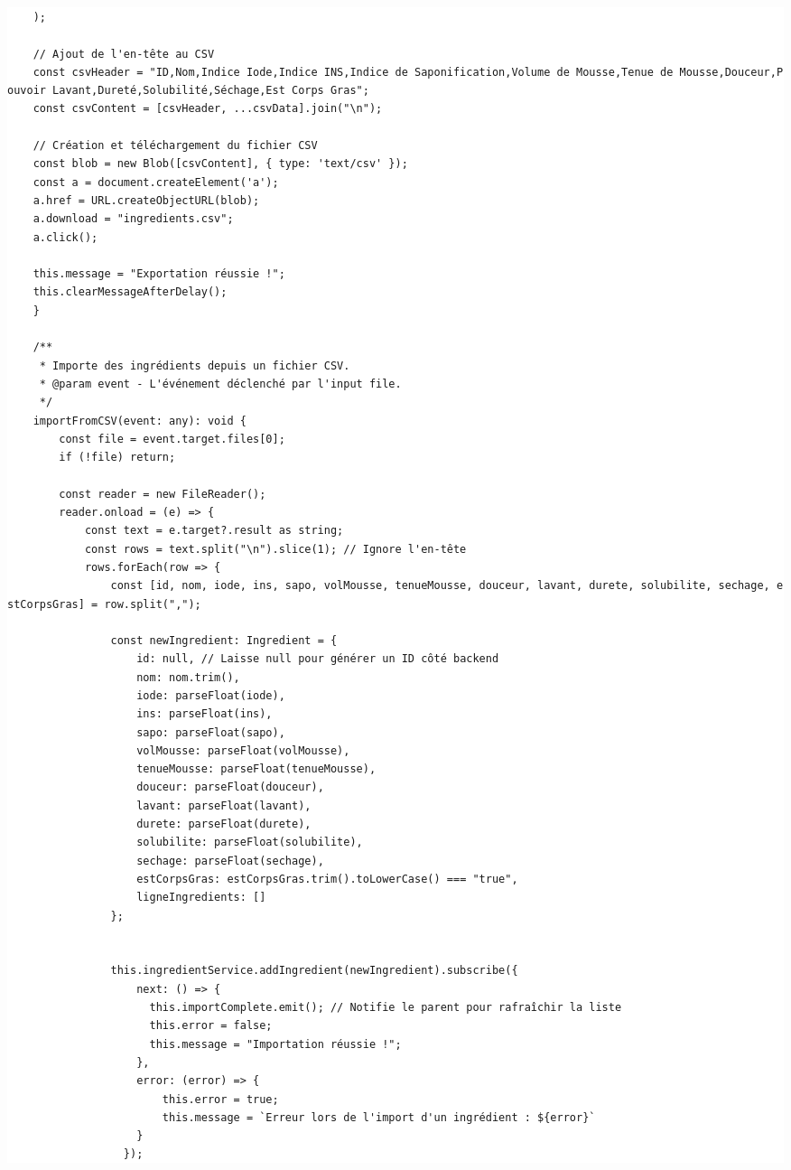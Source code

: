 ```
    );

    // Ajout de l'en-tête au CSV
    const csvHeader = "ID,Nom,Indice Iode,Indice INS,Indice de Saponification,Volume de Mousse,Tenue de Mousse,Douceur,Pouvoir Lavant,Dureté,Solubilité,Séchage,Est Corps Gras";
    const csvContent = [csvHeader, ...csvData].join("\n");

    // Création et téléchargement du fichier CSV
    const blob = new Blob([csvContent], { type: 'text/csv' });
    const a = document.createElement('a');
    a.href = URL.createObjectURL(blob);
    a.download = "ingredients.csv";
    a.click();

    this.message = "Exportation réussie !";
    this.clearMessageAfterDelay();
    }

    /**
     * Importe des ingrédients depuis un fichier CSV.
     * @param event - L'événement déclenché par l'input file.
     */
    importFromCSV(event: any): void {
        const file = event.target.files[0];
        if (!file) return;

        const reader = new FileReader();
        reader.onload = (e) => {
            const text = e.target?.result as string;
            const rows = text.split("\n").slice(1); // Ignore l'en-tête
            rows.forEach(row => {
                const [id, nom, iode, ins, sapo, volMousse, tenueMousse, douceur, lavant, durete, solubilite, sechage, estCorpsGras] = row.split(",");

                const newIngredient: Ingredient = {
                    id: null, // Laisse null pour générer un ID côté backend
                    nom: nom.trim(),
                    iode: parseFloat(iode),
                    ins: parseFloat(ins),
                    sapo: parseFloat(sapo),
                    volMousse: parseFloat(volMousse),
                    tenueMousse: parseFloat(tenueMousse),
                    douceur: parseFloat(douceur),
                    lavant: parseFloat(lavant),
                    durete: parseFloat(durete),
                    solubilite: parseFloat(solubilite),
                    sechage: parseFloat(sechage),
                    estCorpsGras: estCorpsGras.trim().toLowerCase() === "true",
                    ligneIngredients: []
                };


                this.ingredientService.addIngredient(newIngredient).subscribe({
                    next: () => {
                      this.importComplete.emit(); // Notifie le parent pour rafraîchir la liste
                      this.error = false;
                      this.message = "Importation réussie !";
                    },
                    error: (error) => {
                        this.error = true;
                        this.message = `Erreur lors de l'import d'un ingrédient : ${error}`
                    }
                  });
```